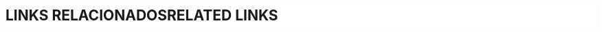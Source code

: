 ## <span data-ttu-id="dcd36-165">LINKS RELACIONADOS</span><span class="sxs-lookup"><span data-stu-id="dcd36-165">RELATED LINKS</span></span>


